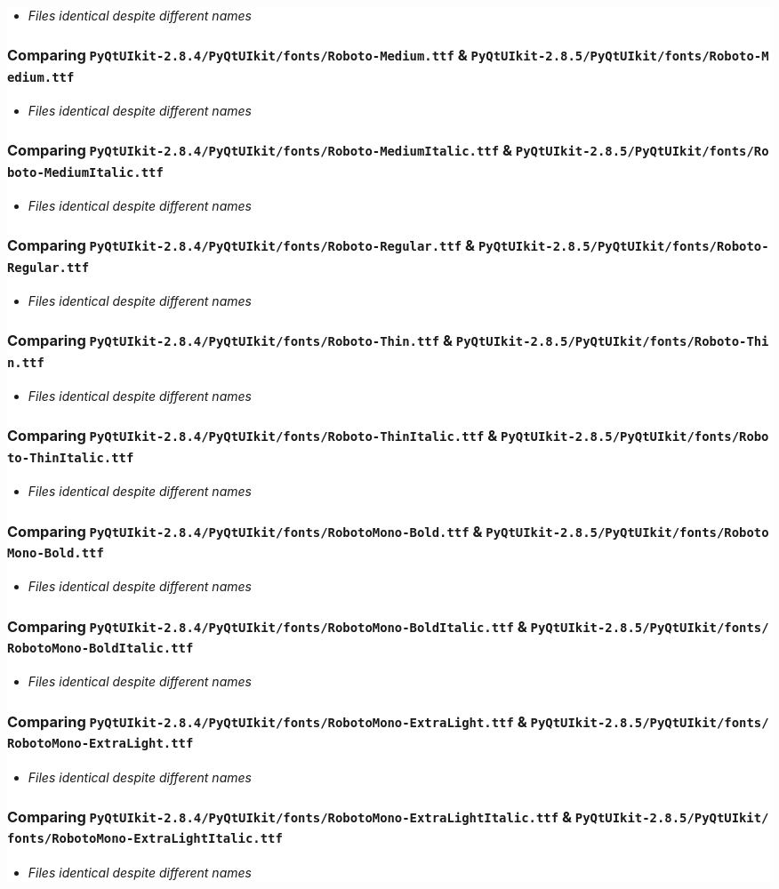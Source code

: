  * *Files identical despite different names*

### Comparing `PyQtUIkit-2.8.4/PyQtUIkit/fonts/Roboto-Medium.ttf` & `PyQtUIkit-2.8.5/PyQtUIkit/fonts/Roboto-Medium.ttf`

 * *Files identical despite different names*

### Comparing `PyQtUIkit-2.8.4/PyQtUIkit/fonts/Roboto-MediumItalic.ttf` & `PyQtUIkit-2.8.5/PyQtUIkit/fonts/Roboto-MediumItalic.ttf`

 * *Files identical despite different names*

### Comparing `PyQtUIkit-2.8.4/PyQtUIkit/fonts/Roboto-Regular.ttf` & `PyQtUIkit-2.8.5/PyQtUIkit/fonts/Roboto-Regular.ttf`

 * *Files identical despite different names*

### Comparing `PyQtUIkit-2.8.4/PyQtUIkit/fonts/Roboto-Thin.ttf` & `PyQtUIkit-2.8.5/PyQtUIkit/fonts/Roboto-Thin.ttf`

 * *Files identical despite different names*

### Comparing `PyQtUIkit-2.8.4/PyQtUIkit/fonts/Roboto-ThinItalic.ttf` & `PyQtUIkit-2.8.5/PyQtUIkit/fonts/Roboto-ThinItalic.ttf`

 * *Files identical despite different names*

### Comparing `PyQtUIkit-2.8.4/PyQtUIkit/fonts/RobotoMono-Bold.ttf` & `PyQtUIkit-2.8.5/PyQtUIkit/fonts/RobotoMono-Bold.ttf`

 * *Files identical despite different names*

### Comparing `PyQtUIkit-2.8.4/PyQtUIkit/fonts/RobotoMono-BoldItalic.ttf` & `PyQtUIkit-2.8.5/PyQtUIkit/fonts/RobotoMono-BoldItalic.ttf`

 * *Files identical despite different names*

### Comparing `PyQtUIkit-2.8.4/PyQtUIkit/fonts/RobotoMono-ExtraLight.ttf` & `PyQtUIkit-2.8.5/PyQtUIkit/fonts/RobotoMono-ExtraLight.ttf`

 * *Files identical despite different names*

### Comparing `PyQtUIkit-2.8.4/PyQtUIkit/fonts/RobotoMono-ExtraLightItalic.ttf` & `PyQtUIkit-2.8.5/PyQtUIkit/fonts/RobotoMono-ExtraLightItalic.ttf`

 * *Files identical despite different names*
